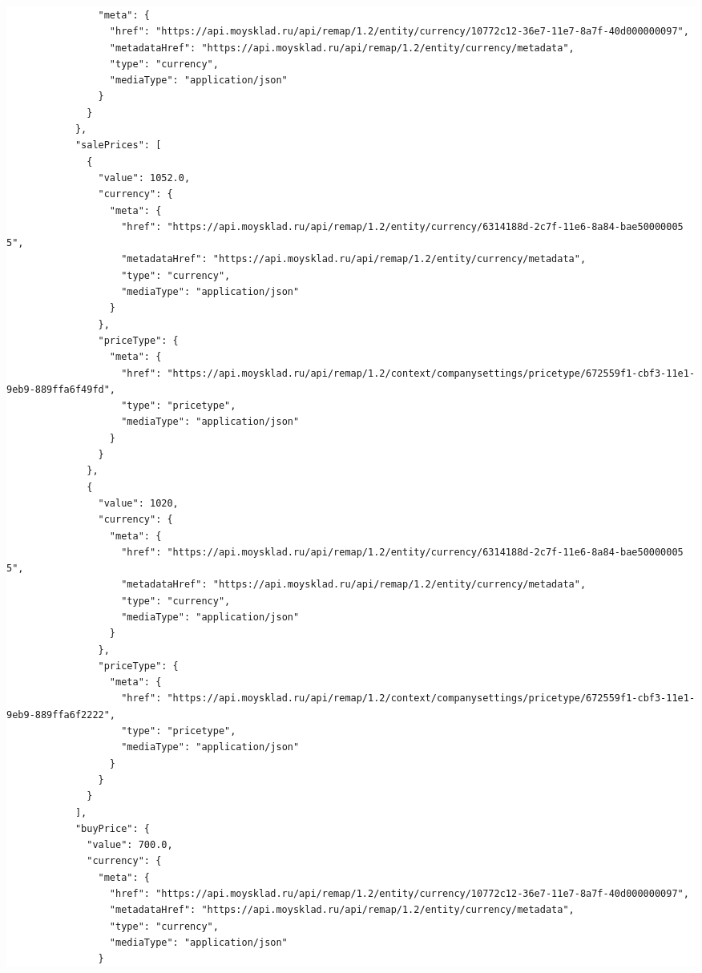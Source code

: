 ```shell
                "meta": {
                  "href": "https://api.moysklad.ru/api/remap/1.2/entity/currency/10772c12-36e7-11e7-8a7f-40d000000097",
                  "metadataHref": "https://api.moysklad.ru/api/remap/1.2/entity/currency/metadata",
                  "type": "currency",
                  "mediaType": "application/json"
                }
              }
            },
            "salePrices": [
              {
                "value": 1052.0,
                "currency": {
                  "meta": {
                    "href": "https://api.moysklad.ru/api/remap/1.2/entity/currency/6314188d-2c7f-11e6-8a84-bae500000055",
                    "metadataHref": "https://api.moysklad.ru/api/remap/1.2/entity/currency/metadata",
                    "type": "currency",
                    "mediaType": "application/json"
                  }
                },
                "priceType": {
                  "meta": {
                    "href": "https://api.moysklad.ru/api/remap/1.2/context/companysettings/pricetype/672559f1-cbf3-11e1-9eb9-889ffa6f49fd",
                    "type": "pricetype",
                    "mediaType": "application/json"
                  }
                }
              },
              {
                "value": 1020,
                "currency": {
                  "meta": {
                    "href": "https://api.moysklad.ru/api/remap/1.2/entity/currency/6314188d-2c7f-11e6-8a84-bae500000055",
                    "metadataHref": "https://api.moysklad.ru/api/remap/1.2/entity/currency/metadata",
                    "type": "currency",
                    "mediaType": "application/json"
                  }
                },
                "priceType": {
                  "meta": {
                    "href": "https://api.moysklad.ru/api/remap/1.2/context/companysettings/pricetype/672559f1-cbf3-11e1-9eb9-889ffa6f2222",
                    "type": "pricetype",
                    "mediaType": "application/json"
                  }
                }
              }
            ],
            "buyPrice": {
              "value": 700.0,
              "currency": {
                "meta": {
                  "href": "https://api.moysklad.ru/api/remap/1.2/entity/currency/10772c12-36e7-11e7-8a7f-40d000000097",
                  "metadataHref": "https://api.moysklad.ru/api/remap/1.2/entity/currency/metadata",
                  "type": "currency",
                  "mediaType": "application/json"
                }
```